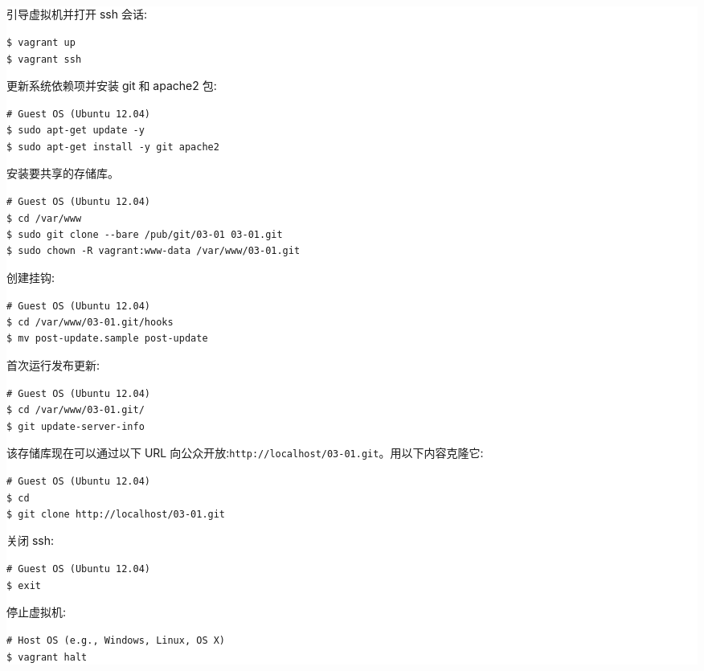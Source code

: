 引导虚拟机并打开 ssh 会话:

```
$ vagrant up
$ vagrant ssh
```

更新系统依赖项并安装 git 和 apache2 包:

```
# Guest OS (Ubuntu 12.04)
$ sudo apt-get update -y
$ sudo apt-get install -y git apache2
```

安装要共享的存储库。

```
# Guest OS (Ubuntu 12.04)
$ cd /var/www
$ sudo git clone --bare /pub/git/03-01 03-01.git
$ sudo chown -R vagrant:www-data /var/www/03-01.git
```

创建挂钩:

```
# Guest OS (Ubuntu 12.04)
$ cd /var/www/03-01.git/hooks
$ mv post-update.sample post-update
```

首次运行发布更新:

```
# Guest OS (Ubuntu 12.04)
$ cd /var/www/03-01.git/
$ git update-server-info
```

该存储库现在可以通过以下 URL 向公众开放:`http://localhost/03-01.git`。用以下内容克隆它:

```
# Guest OS (Ubuntu 12.04)
$ cd
$ git clone http://localhost/03-01.git
```

关闭 ssh:

```
# Guest OS (Ubuntu 12.04)
$ exit
```

停止虚拟机:

```
# Host OS (e.g., Windows, Linux, OS X)
$ vagrant halt
```
